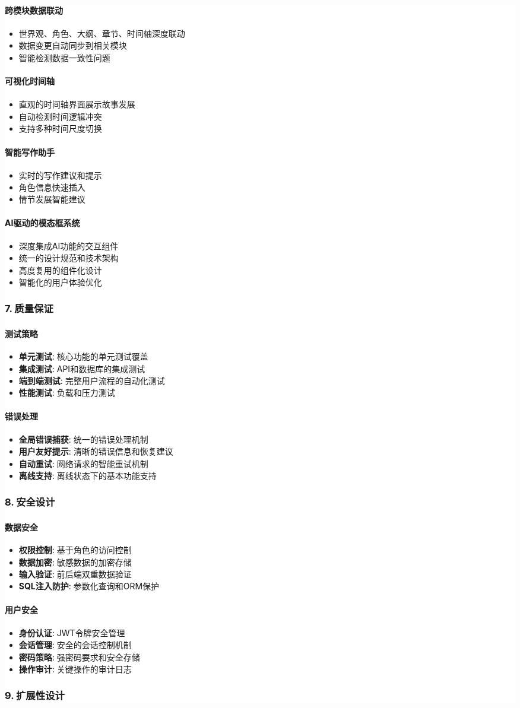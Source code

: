 #### 跨模块数据联动
- 世界观、角色、大纲、章节、时间轴深度联动
- 数据变更自动同步到相关模块
- 智能检测数据一致性问题

#### 可视化时间轴
- 直观的时间轴界面展示故事发展
- 自动检测时间逻辑冲突
- 支持多种时间尺度切换

#### 智能写作助手
- 实时的写作建议和提示
- 角色信息快速插入
- 情节发展智能建议

#### AI驱动的模态框系统
- 深度集成AI功能的交互组件
- 统一的设计规范和技术架构
- 高度复用的组件化设计
- 智能化的用户体验优化

### 7. 质量保证

#### 测试策略
- **单元测试**: 核心功能的单元测试覆盖
- **集成测试**: API和数据库的集成测试
- **端到端测试**: 完整用户流程的自动化测试
- **性能测试**: 负载和压力测试

#### 错误处理
- **全局错误捕获**: 统一的错误处理机制
- **用户友好提示**: 清晰的错误信息和恢复建议
- **自动重试**: 网络请求的智能重试机制
- **离线支持**: 离线状态下的基本功能支持

### 8. 安全设计

#### 数据安全
- **权限控制**: 基于角色的访问控制
- **数据加密**: 敏感数据的加密存储
- **输入验证**: 前后端双重数据验证
- **SQL注入防护**: 参数化查询和ORM保护

#### 用户安全
- **身份认证**: JWT令牌安全管理
- **会话管理**: 安全的会话控制机制
- **密码策略**: 强密码要求和安全存储
- **操作审计**: 关键操作的审计日志

### 9. 扩展性设计

